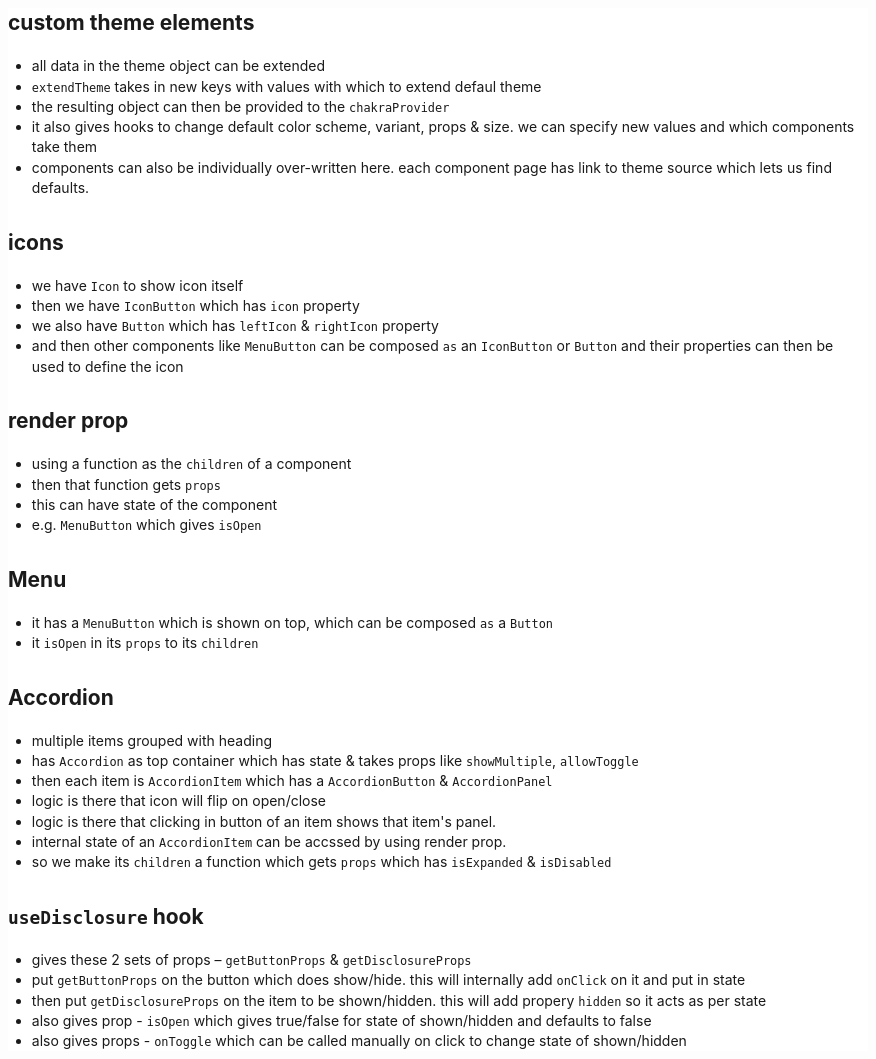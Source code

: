 ## custom theme elements

- all data in the theme object can be extended
- `extendTheme` takes in new keys with values with which to extend defaul theme
- the resulting object can then be provided to the `chakraProvider`
- it also gives hooks to change default color scheme, variant, props & size. we can specify new values and which components take them
- components can also be individually over-written here. each component page has link to theme source which lets us find defaults.

## icons

- we have `Icon` to show icon itself
- then we have `IconButton` which has `icon` property
- we also have `Button` which has `leftIcon` & `rightIcon` property
- and then other components like `MenuButton` can be composed `as` an `IconButton` or `Button` and their properties can then be used to define the icon

## render prop

- using a function as the `children` of a component
- then that function gets `props`
- this can have state of the component
- e.g. `MenuButton` which gives `isOpen`

## Menu

- it has a `MenuButton` which is shown on top, which can be composed `as` a `Button`
- it `isOpen` in its `props` to its `children`

## Accordion

- multiple items grouped with heading
- has `Accordion` as top container which has state & takes props like `showMultiple`, `allowToggle`
- then each item is `AccordionItem` which has a `AccordionButton` & `AccordionPanel`
- logic is there that icon will flip on open/close
- logic is there that clicking in button of an item shows that item's panel.
- internal state of an `AccordionItem` can be accssed by using render prop.
- so we make its `children` a function which gets `props` which has `isExpanded` & `isDisabled`

## `useDisclosure` hook

- gives these 2 sets of props – `getButtonProps` & `getDisclosureProps`
- put `getButtonProps` on the button which does show/hide. this will internally add `onClick` on it and put in state
- then put `getDisclosureProps` on the item to be shown/hidden. this will add propery `hidden` so it acts as per state
- also gives prop - `isOpen` which gives true/false for state of shown/hidden and defaults to false
- also gives props - `onToggle` which can be called manually on click to change state of shown/hidden

